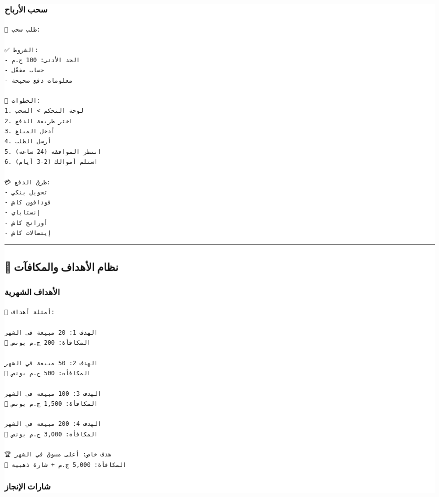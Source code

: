 ### سحب الأرباح

```
💸 طلب سحب:

✅ الشروط:
- الحد الأدنى: 100 ج.م
- حساب مفعّل
- معلومات دفع صحيحة

📝 الخطوات:
1. لوحة التحكم > السحب
2. اختر طريقة الدفع
3. أدخل المبلغ
4. أرسل الطلب
5. انتظر الموافقة (24 ساعة)
6. استلم أموالك (2-3 أيام)

💳 طرق الدفع:
- تحويل بنكي
- فودافون كاش
- إنستاباي
- أورانج كاش
- إيتصالات كاش
```

---

## 🎯 نظام الأهداف والمكافآت

### الأهداف الشهرية

```
🎯 أمثلة أهداف:

الهدف 1: 20 مبيعة في الشهر
🎁 المكافأة: 200 ج.م بونص

الهدف 2: 50 مبيعة في الشهر
🎁 المكافأة: 500 ج.م بونص

الهدف 3: 100 مبيعة في الشهر
🎁 المكافأة: 1,500 ج.م بونص

الهدف 4: 200 مبيعة في الشهر
🎁 المكافأة: 3,000 ج.م بونص

🏆 هدف خاص: أعلى مسوق في الشهر
🎁 المكافأة: 5,000 ج.م + شارة ذهبية
```

### شارات الإنجاز
